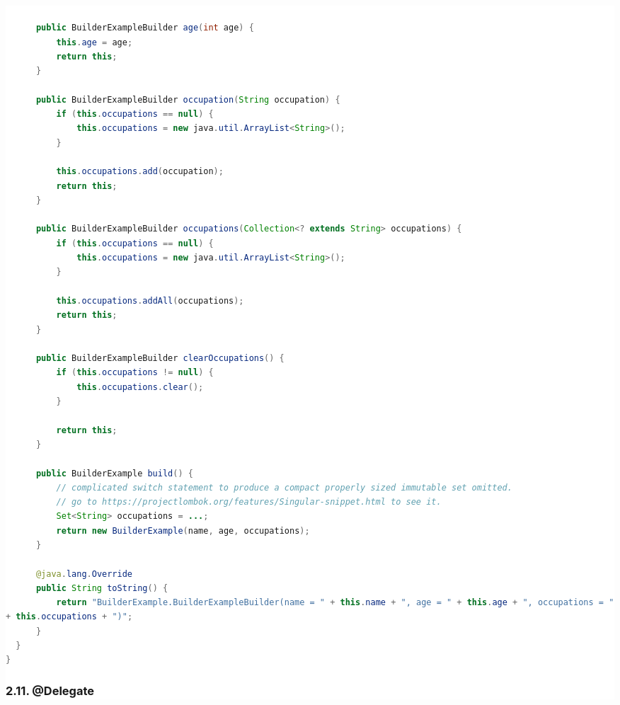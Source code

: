```java

      public BuilderExampleBuilder age(int age) {
          this.age = age;
          return this;
      }

      public BuilderExampleBuilder occupation(String occupation) {
          if (this.occupations == null) {
              this.occupations = new java.util.ArrayList<String>();
          }

          this.occupations.add(occupation);
          return this;
      }

      public BuilderExampleBuilder occupations(Collection<? extends String> occupations) {
          if (this.occupations == null) {
              this.occupations = new java.util.ArrayList<String>();
          }

          this.occupations.addAll(occupations);
          return this;
      }

      public BuilderExampleBuilder clearOccupations() {
          if (this.occupations != null) {
              this.occupations.clear();
          }

          return this;
      }

      public BuilderExample build() {
          // complicated switch statement to produce a compact properly sized immutable set omitted.
          // go to https://projectlombok.org/features/Singular-snippet.html to see it.
          Set<String> occupations = ...;
          return new BuilderExample(name, age, occupations);
      }

      @java.lang.Override
      public String toString() {
          return "BuilderExample.BuilderExampleBuilder(name = " + this.name + ", age = " + this.age + ", occupations = " + this.occupations + ")";
      }
  }
}
```

### 2.11. @Delegate
